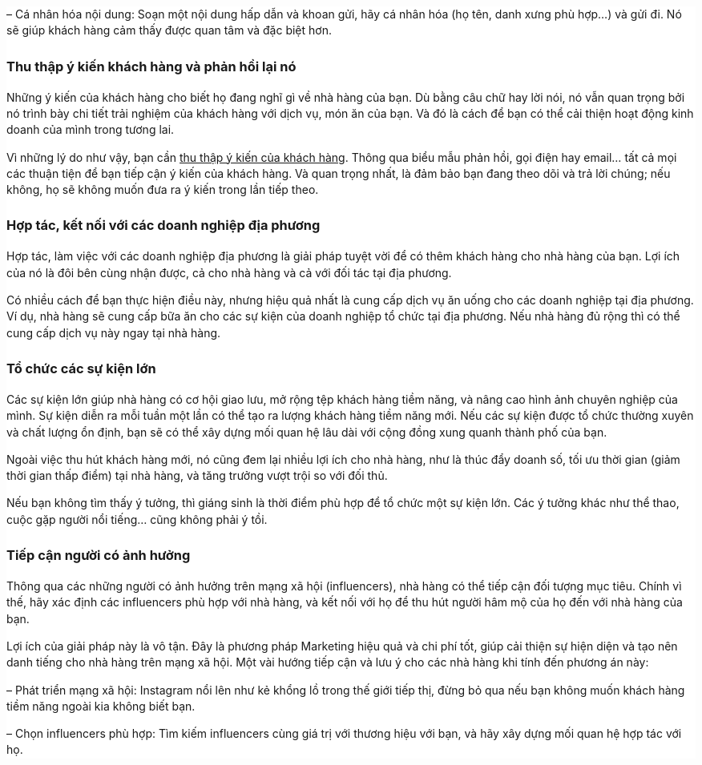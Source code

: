 – Cá nhân hóa nội dung: Soạn một nội dung hấp dẫn và khoan gửi, hãy cá nhân hóa (họ tên, danh xưng phù hợp…) và gửi đi. Nó sẽ giúp khách hàng cảm thấy được quan tâm và đặc biệt hơn.

### Thu thập ý kiến khách hàng và phản hồi lại nó

Những ý kiến của khách hàng cho biết họ đang nghĩ gì về nhà hàng của bạn. Dù bằng câu chữ hay lời nói, nó vẫn quan trọng bởi nó trình bày chi tiết trải nghiệm của khách hàng với dịch vụ, món ăn của bạn. Và đó là cách để bạn có thể cải thiện hoạt động kinh doanh của mình trong tương lai.

Vì những lý do như vậy, bạn cần [thu thập ý kiến của khách hàng](https://bluejaypos.vn/article/lam-the-nao-de-thu-hut-them-khach-hang-den-tiem-spa-thong-qua-bai-danh-gia-truc-tuyen-203). Thông qua biểu mẫu phản hồi, gọi điện hay email… tất cả mọi các thuận tiện để bạn tiếp cận ý kiến của khách hàng. Và quan trọng nhất, là đảm bảo bạn đang theo dõi và trả lời chúng; nếu không, họ sẽ không muốn đưa ra ý kiến trong lần tiếp theo.

### Hợp tác, kết nối với các doanh nghiệp địa phương

Hợp tác, làm việc với các doanh nghiệp địa phương là giải pháp tuyệt vời để có thêm khách hàng cho nhà hàng của bạn. Lợi ích của nó là đôi bên cùng nhận được, cả cho nhà hàng và cả với đối tác tại địa phương.

Có nhiều cách để bạn thực hiện điều này, nhưng hiệu quả nhất là cung cấp dịch vụ ăn uống cho các doanh nghiệp tại địa phương. Ví dụ, nhà hàng sẽ cung cấp bữa ăn cho các sự kiện của doanh nghiệp tổ chức tại địa phương. Nếu nhà hàng đủ rộng thì có thể cung cấp dịch vụ này ngay tại nhà hàng.

### Tổ chức các sự kiện lớn

Các sự kiện lớn giúp nhà hàng có cơ hội giao lưu, mở rộng tệp khách hàng tiềm năng, và nâng cao hình ảnh chuyên nghiệp của mình. Sự kiện diễn ra mỗi tuần một lần có thể tạo ra lượng khách hàng tiềm năng mới. Nếu các sự kiện được tổ chức thường xuyên và chất lượng ổn định, bạn sẽ có thể xây dựng mối quan hệ lâu dài với cộng đồng xung quanh thành phố của bạn.

Ngoài việc thu hút khách hàng mới, nó cũng đem lại nhiều lợi ích cho nhà hàng, như là thúc đẩy doanh số, tối ưu thời gian (giảm thời gian thấp điểm) tại nhà hàng, và tăng trưởng vượt trội so với đối thủ.

Nếu bạn không tìm thấy ý tưởng, thì giáng sinh là thời điểm phù hợp để tổ chức một sự kiện lớn. Các ý tưởng khác như thể thao, cuộc gặp người nổi tiếng… cũng không phải ý tồi.

### Tiếp cận người có ảnh hưởng

Thông qua các những người có ảnh hưởng trên mạng xã hội (influencers), nhà hàng có thể tiếp cận đối tượng mục tiêu. Chính vì thế, hãy xác định các influencers phù hợp với nhà hàng, và kết nối với họ để thu hút người hâm mộ của họ đến với nhà hàng của bạn.

Lợi ích của giải pháp này là vô tận. Đây là phương pháp Marketing hiệu quả và chi phí tốt, giúp cải thiện sự hiện diện và tạo nên danh tiếng cho nhà hàng trên mạng xã hội. Một vài hướng tiếp cận và lưu ý cho các nhà hàng khi tính đến phương án này:

– Phát triển mạng xã hội: Instagram nổi lên như kẻ khổng lồ trong thế giới tiếp thị, đừng bỏ qua nếu bạn không muốn khách hàng tiềm năng ngoài kia không biết bạn.

– Chọn influencers phù hợp: Tìm kiếm influencers cùng giá trị với thương hiệu với bạn, và hãy xây dựng mối quan hệ hợp tác với họ.
